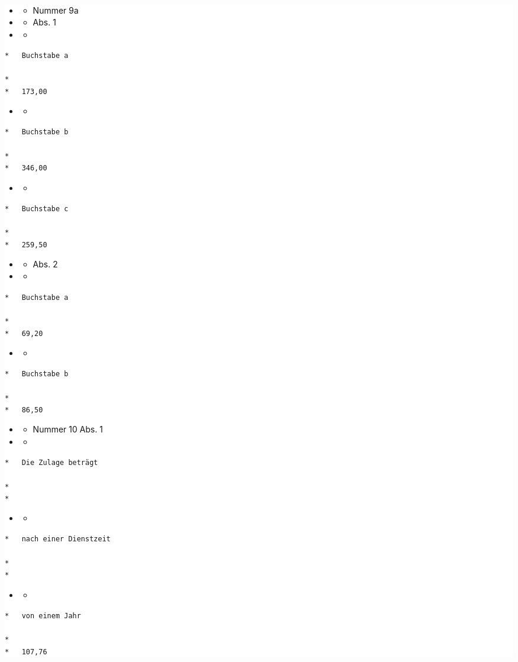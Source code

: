 
*    *   Nummer 9a


*    *   Abs. 1


*    *
    *   Buchstabe a

    *
    *   173,00


*    *
    *   Buchstabe b

    *
    *   346,00


*    *
    *   Buchstabe c

    *
    *   259,50


*    *   Abs. 2


*    *
    *   Buchstabe a

    *
    *   69,20


*    *
    *   Buchstabe b

    *
    *   86,50


*    *   Nummer 10 Abs. 1


*    *
    *   Die Zulage beträgt

    *
    *

*    *
    *   nach einer Dienstzeit

    *
    *

*    *
    *   von einem Jahr

    *
    *   107,76
